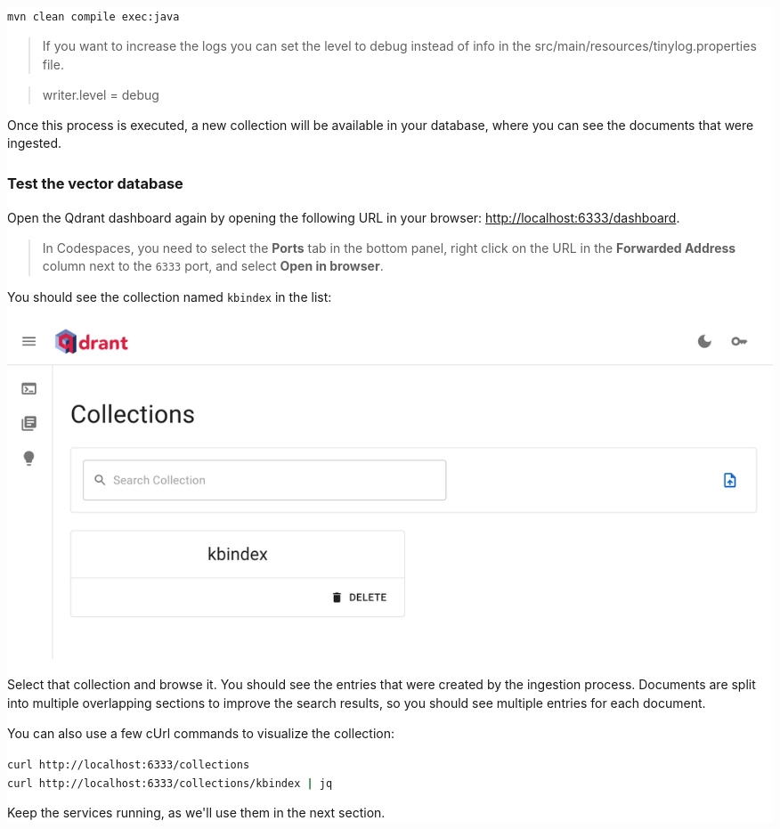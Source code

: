 ```bash
mvn clean compile exec:java
```

<div class="tip" data-title="tip">

> If you want to increase the logs you can set the level to debug instead of info in the src/main/resources/tinylog.properties file.

> writer.level = debug

</div>

Once this process is executed, a new collection will be available in your database, where you can see the documents that were ingested.

### Test the vector database

Open the Qdrant dashboard again by opening the following URL in your browser: [http://localhost:6333/dashboard](http://localhost:6333/dashboard).

<div class="tip" data-title="tip">

> In Codespaces, you need to select the **Ports** tab in the bottom panel, right click on the URL in the **Forwarded Address** column next to the `6333` port, and select **Open in browser**.

</div>

You should see the collection named `kbindex` in the list:

![Screenshot of the Qdrant dashboard](./assets/qdrant-dashboard.png)

Select that collection and browse it. You should see the entries that were created by the ingestion process. Documents are split into multiple overlapping sections to improve the search results, so you should see multiple entries for each document.

You can also use a few cUrl commands to visualize the collection:

```bash
curl http://localhost:6333/collections
curl http://localhost:6333/collections/kbindex | jq
```

Keep the services running, as we'll use them in the next section.
